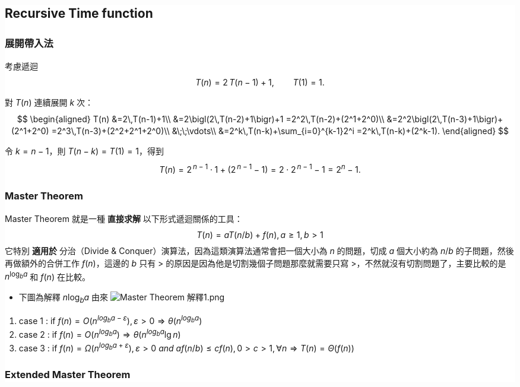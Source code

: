 ## Recursive Time function

### 展開帶入法

考慮遞迴  
$$
T(n)=2\,T(n-1)+1,\qquad T(1)=1.
$$

對 $T(n)$ 連續展開 $k$ 次：  
$$
\begin{aligned}
T(n)
&=2\,T(n-1)+1\\
&=2\bigl(2\,T(n-2)+1\bigr)+1
=2^2\,T(n-2)+(2^1+2^0)\\
&=2^2\bigl(2\,T(n-3)+1\bigr)+(2^1+2^0)
=2^3\,T(n-3)+(2^2+2^1+2^0)\\
&\;\;\vdots\\
&=2^k\,T(n-k)+\sum_{i=0}^{k-1}2^i
=2^k\,T(n-k)+(2^k-1).
\end{aligned}
$$

令 $k=n-1$，則 $T(n-k)=T(1)=1$，得到  
$$
T(n)
=2^{\,n-1}\cdot1+\bigl(2^{\,n-1}-1\bigr)
=2\cdot2^{\,n-1}-1
=2^n-1.
$$

### Master Theorem

Master Theorem 就是一種 **直接求解** 以下形式遞迴關係的工具：
$$
T(n) = aT(n/b)+f(n), a\ge1,b\gt1
$$
它特別 **適用於** 分治（Divide & Conquer）演算法，因為這類演算法通常會把一個大小為 $n$ 的問題，切成 $a$ 個大小約為 $n/b$ 的子問題，然後再做額外的合併工作 $f(n)$，這邊的 $b$ 只有 $\gt$ 的原因是因為他是切割幾個子問題那麼就需要只寫 $\gt$，不然就沒有切割問題了，主要比較的是 $n^{\log_b a}$ 和 $f(n)$ 在比較。

- 下圖為解釋 $n\log_b a$ 由來
 ![Master Theorem 解釋1.png](https://blog-images.walle4561.com/Master%20Theorem%20%E8%A7%A3%E9%87%8B1.png)

1. case 1 : if $f(n) = O(n^{log_b a-\varepsilon}), \varepsilon \gt 0 \Rightarrow \theta(n^{log_b a})$  
2. case 2 : if $f(n) = O(n^{log_b a}) \Rightarrow \theta(n^{log_b a}\lg n)$
3. case 3 : if $f(n) = \Omega(n^{log_b a+\varepsilon}), \varepsilon \gt 0 \ and \ af(n/b) \le cf(n), 0 \gt c \gt 1,\forall n \Rightarrow T(n)=\Theta(f(n))$

### Extended Master Theorem
